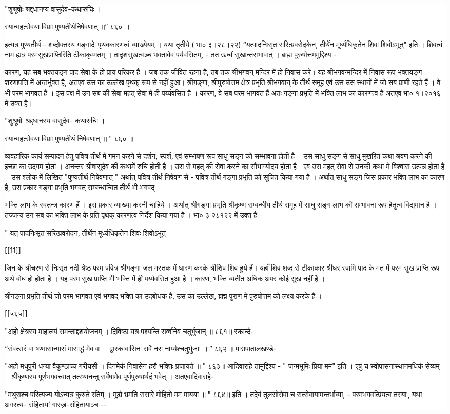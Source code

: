 "शुश्रूषोः श्रद्दधानप्य वासुदेव-कथारुचिः । 

स्यान्महत्सेवया विप्राः पुण्यतीर्थनिषेवणात् ॥” ८६० ॥ 

इत्यत्र पुण्यतीर्थ - शब्दोक्तस्य गङ्गादेः पृथक्कारणत्वं व्याख्येयम् । यथा तृतीये ( भा० ३।२८।२२) “यत्पादनिःसृत सरित्प्रवरोदकेन, तीर्थेन मूर्ध्यधिकृतेन शिवः शिवोऽभूत्" इति । शिवत्वं नाम ह्यत्र परमसुखप्राप्तिरिति टीकाकृम्मतम् । तादृशसुखत्वञ्च भक्तावेव पर्यवसितम्, - तत ऊर्ध्वं सुखान्तराभावात् । ब्राह्म पुरुषोत्तममुद्दिश्य - 


कारण, यह सब भक्तयङ्ग पाद सेवा के हो प्राय परिकर हैं । जब तक जीवित रहना है, तब तक श्रीभगवन् मन्दिर में हो निवास करे। यह श्रीभगवन्मन्दिर में निवास रूप भक्तयङ्ग शरणापत्ति में अन्तर्भुक्त है, अतएव उस का उल्लेख पृथक् रूप से नहीं हुआ। श्रीगङ्गा, श्रीपुरुषोत्तम क्षेत्र प्रभृति श्रीभगवान् के तीर्थ समूह एवं उस उस स्थानों में जो सब प्राणी रहते हैं । वे भी परम भागवत हैं । इस पक्ष में उन सब की सेबा महत् सेवा में ही पर्य्यवसित है । कारण, वे सब परम भागवत हैं अतः गङ्गा प्रभृति में भक्ति लाभ का कारणत्व है अतएव भा० १।२०१६ में उक्त है। 

"शुश्रूषोः श्रद्दधानस्य वासुदेव- कथारुचिः । 

स्यान्महत्सेवया विप्राः पुण्यतीथं निषेवणात् ॥ " ८६० ॥ 

व्यवहारिक कार्य सम्पादन हेतु पवित्र तीर्थ में गमन करने से दर्शन, स्पर्श, एवं सम्भाषण रूप साधु सङ्ग को सम्भावना होती है । उस साधु सङ्ग से साधु मुखरित कथा श्रवण करने की इच्छा का उद्गम होता । अनन्तर श्रीवासुदेव की कथामें रुचि होती है । उस से महत् की सेवा करने का सौभाग्योदय होता है। एवं उस महत् सेवा से उनकी कथा में विश्वास उत्पन्न होता है । उस श्लोक में लिखित "पुण्यतीर्थ निषेवणात् " अर्थात् पवित्र तीर्थ निषेवण से - पवित्र तीर्थं गङ्गा प्रभृति को सूचित किया गया है । अर्थात् साधु सङ्ग जिस प्रकार भक्ति लाभ का कारण है, उस प्रकार गङ्गा प्रभृति भगवत् सम्बन्धान्वित तीर्थ भी भगवद् 

भक्ति लाभ के स्वतन्त्र कारण हैं । इस प्रकार व्याख्या करनी चाहिये । अर्थात् श्रीगङ्गा प्रभृति श्रीकृष्ण सम्बन्धीय तीर्थ समूह में साधु सङ्ग लाभ की सम्भावना रूप हेतुत्व विद्यमान है । तज्जन्य उन सब का भक्ति लाभ के प्रति पृथक् कारणत्व निर्देश किया गया है । भा० ३ २८१२२ में उक्त है 

" यत् पादनिःसृत सरित्प्रवरोदन, तीर्थेन मूर्ध्यधिकृतेन शिवः शिवोऽभूत् 

[[11]]

जिन के श्रीचरण से निःसृत नदी श्रेष्ठ परम पवित्र श्रीगङ्गा जल मस्तक में धारण करके श्रीशिव शिव हुये हैं। यहाँ शिव शब्द से टीकाकार श्रीधर स्वामि पाद के मत में परम सुख प्राप्ति रूप अर्थ बोध हो होता है । यह परम सुख प्राप्ति भी भक्ति में ही पर्य्यवसित हुआ है । कारण, भक्ति व्यतीत अधिक अपर कोई सुख नहीं है । 

श्रीगङ्गा प्रभृति तीर्थ जो परम भागवत एवं भगवद् भक्ति का उद्बोधक है, उस का उल्लेख, ब्रह्म पुराण में पुरुषोत्तम को लक्ष्य करके है । 



[[५६५]]

"अहो क्षेत्रस्य माहात्म्यं समन्ताद्दशयोजनम् । दिविष्ठा यत्र पश्यन्ति सर्व्वानेव चतुर्भुजान् ॥ ८६१॥ स्कान्दे- 

“संवत्सरं वा षण्मासान्मासं मासार्द्ध मेव वा । द्वारकावासिनः सर्वे नरा नार्य्यश्चतुर्भुजाः ॥ ” ८६२ ॥ पाद्मपातालखण्डे- 

"अहो मधुपुरी धन्या वैकुण्ठाच्च गरीयसी । दिनमेकं निवासेन हरौ भक्तिः प्रजायते ॥ " ८६३॥ आदिवाराहे तामुद्दिश्य - " जन्मभूमिः प्रिया मम" इति । एषु च स्वोपासनास्थानमधिकं सेव्यम् । श्रीकृष्णस्य पूर्णभगवत्त्वात् तत्स्थानन्तु सर्वेषामेव पूर्णपुरुषार्थदं भवेत् । अतएवादिवाराहे- 

"मथुराश्च परित्यज्य योऽन्यत्र कुरुते रतिम् । मूढ़ो भ्रमति संसारे मोहितो मम मायया ॥ " ८६४॥ इति । तदेवं तुलसोसेवा च सत्सेवायामन्तर्भाव्या, - परमभगवत्प्रियत्व तस्याः, यथा अगस्त्य- संहितायां गारुड़-संहितायाञ्च -- 
